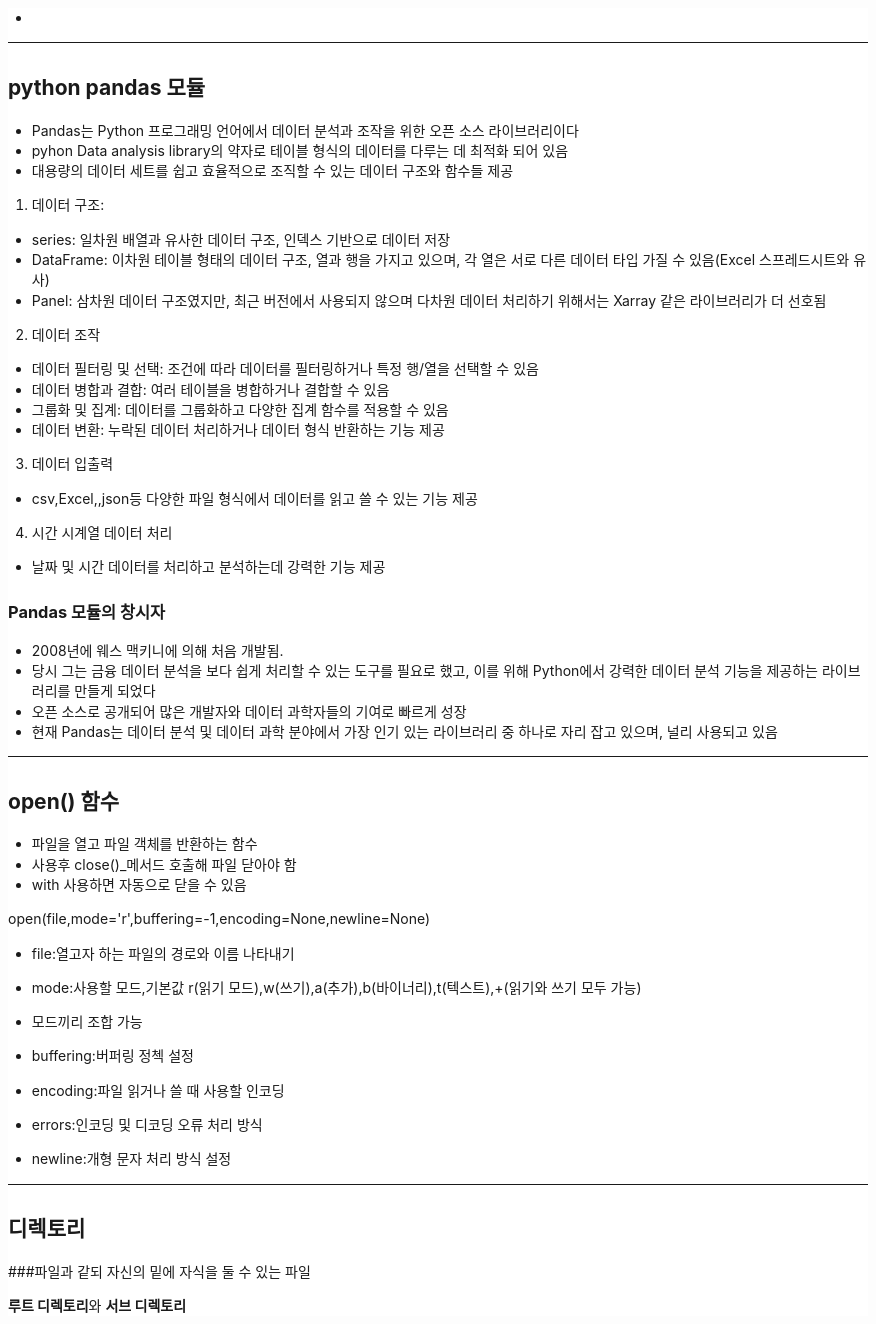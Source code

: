 - 

------
## python pandas 모듈
- Pandas는 Python 프로그래밍 언어에서 데이터 분석과 조작을 위한 오픈 소스 라이브러리이다
- pyhon Data analysis library의 약자로 테이블 형식의 데이터를 다루는 데 최적화 되어 있음
- 대용량의 데이터 세트를 쉽고 효율적으로 조직할 수 있는 데이터 구조와 함수들 제공
1. 데이터 구조:
- series: 일차원 배열과 유사한 데이터 구조, 인덱스 기반으로 데이터 저장
- DataFrame: 이차원 테이블 형태의 데이터 구조, 열과 행을 가지고 있으며, 각 열은 서로 다른 데이터 타입 가질 수 있음(Excel 스프레드시트와 유사)
- Panel: 삼차원 데이터 구조였지만, 최근 버전에서 사용되지 않으며 다차원 데이터 처리하기 위해서는 Xarray 같은 라이브러리가 더 선호됨
2. 데이터 조작
- 데이터 필터링 및 선택: 조건에 따라 데이터를 필터링하거나 특정 행/열을 선택할 수 있음
- 데이터 병합과 결합: 여러 테이블을 병합하거나 결합할 수 있음
- 그룹화 및 집계: 데이터를 그룹화하고 다양한 집계 함수를 적용할 수 있음
- 데이터 변환: 누락된 데이터 처리하거나 데이터 형식 반환하는 기능 제공
3. 데이터 입출력
- csv,Excel,,json등 다양한 파일 형식에서 데이터를 읽고 쓸 수 있는 기능 제공
4. 시간 시계열 데이터 처리
- 날짜 및 시간 데이터를 처리하고 분석하는데 강력한 기능 제공


### Pandas 모듈의 창시자
* 2008년에 웨스 맥키니에 의해 처음 개발됨.
* 당시 그는 금융 데이터 분석을 보다 쉽게 처리할 수 있는 도구를 필요로 했고, 이를 위해 Python에서 강력한 데이터 분석 기능을 제공하는 라이브러리를 만들게 되었다
* 오픈 소스로 공개되어 많은 개발자와 데이터 과학자들의 기여로 빠르게 성장
* 현재 Pandas는 데이터 분석 및 데이터 과학 분야에서 가장 인기 있는 라이브러리 중 하나로 자리 잡고 있으며, 널리 사용되고 있음

-------------------------------------------------------------
## open() 함수
- 파일을 열고 파일 객체를 반환하는 함수
- 사용후 close()_메서드 호출해 파일 닫아야 함
- with 사용하면 자동으로 닫을 수 있음

open(file,mode='r',buffering=-1,encoding=None,newline=None)

* file:열고자 하는 파일의 경로와 이름 나타내기
* mode:사용할 모드,기본값 r(읽기 모드),w(쓰기),a(추가),b(바이너리),t(텍스트),+(읽기와 쓰기 모두 가능) 
* 모드끼리 조합 가능

* buffering:버퍼링 정첵 설정
* encoding:파일 읽거나 쓸 때 사용할 인코딩
* errors:인코딩 및 디코딩 오류 처리 방식
* newline:개형 문자  처리 방식 설정

------------------------
## 디렉토리

###파일과 같되 자신의 밑에 자식을 둘 수 있는 파일

**루트 디렉토리**와 **서브 디렉토리**
